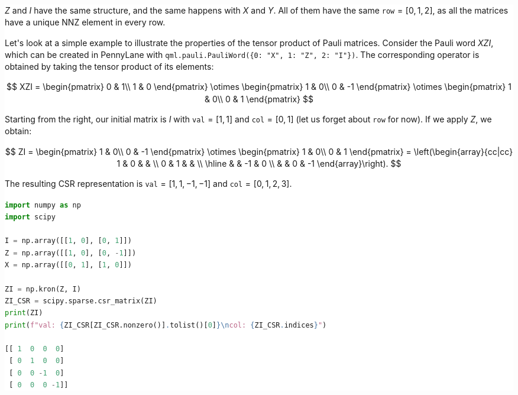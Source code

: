 $Z$ and $I$ have the same structure, and the same happens with $X$ and $Y$. All of them have the same $\texttt{row}=[0, 1, 2]$, as all the matrices have a unique NNZ element in every row.

Let's look at a simple example to illustrate the properties of the tensor product of Pauli matrices. Consider the Pauli word $XZI$, which can be created in PennyLane with `qml.pauli.PauliWord({0: "X", 1: "Z", 2: "I"})`. The corresponding operator is obtained by taking the tensor product of its elements:

$$
XZI = \begin{pmatrix}
       0 & 1\\
       1 & 0
      \end{pmatrix}
      \otimes \begin{pmatrix}
       1 & 0\\
       0 & -1
      \end{pmatrix}
      \otimes \begin{pmatrix}
       1 & 0\\
       0 & 1
      \end{pmatrix}
$$

Starting from the right, our initial matrix is $I$ with $\texttt{val}=\left[1, 1\right]$ and $\texttt{col}=\left[0, 1\right]$ (let us forget about $\texttt{row}$ for now). If we apply $Z$, we obtain:

$$
ZI = \begin{pmatrix}
      1 & 0\\
      0 & -1
     \end{pmatrix}
     \otimes
     \begin{pmatrix}
      1 & 0\\
      0 & 1
     \end{pmatrix}
     = 
     \left(\begin{array}{cc|cc}
      1 & 0 & & \\ 
      0 & 1 & & \\ 
     \hline 
      & & -1 & 0 \\
      & & 0 & -1
     \end{array}\right).
$$

The resulting CSR representation is $\texttt{val}=\left[1, 1, -1, -1\right]$ and $\texttt{col}=\left[0, 1, 2, 3\right]$.

```python
import numpy as np
import scipy

I = np.array([[1, 0], [0, 1]])
Z = np.array([[1, 0], [0, -1]])
X = np.array([[0, 1], [1, 0]])

ZI = np.kron(Z, I)
ZI_CSR = scipy.sparse.csr_matrix(ZI)
print(ZI)
print(f"val: {ZI_CSR[ZI_CSR.nonzero()].tolist()[0]}\ncol: {ZI_CSR.indices}")

[[ 1  0  0  0]
 [ 0  1  0  0]
 [ 0  0 -1  0]
 [ 0  0  0 -1]]
```